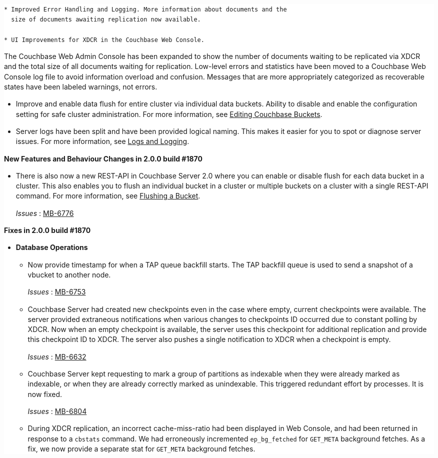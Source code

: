     * Improved Error Handling and Logging. More information about documents and the
      size of documents awaiting replication now available.

    * UI Improvements for XDCR in the Couchbase Web Console.

   The Couchbase Web Admin Console has been expanded to show the number of
   documents waiting to be replicated via XDCR and the total size of all documents
   waiting for replication. Low-level errors and statistics have been moved to a
   Couchbase Web Console log file to avoid information overload and confusion.
   Messages that are more appropriately categorized as recoverable states have been
   labeled warnings, not errors.

 * Improve and enable data flush for entire cluster via individual data buckets.
   Ability to disable and enable the configuration setting for safe cluster
   administration. For more information, see [Editing Couchbase
   Buckets](#couchbase-admin-web-console-data-buckets-createedit-editcb).

 * Server logs have been split and have been provided logical naming. This makes it
   easier for you to spot or diagnose server issues. For more information, see
   [Logs and Logging](#couchbase-troubleshooting-logs).

**New Features and Behaviour Changes in 2.0.0 build \#1870**

 * There is also now a new REST-API in Couchbase Server 2.0 where you can enable or
   disable flush for each data bucket in a cluster. This also enables you to flush
   an individual bucket in a cluster or multiple buckets on a cluster with a single
   REST-API command. For more information, see [Flushing a
   Bucket](#couchbase-admin-restapi-flushing-bucket).

   *Issues* : [MB-6776](http://www.couchbase.com/issues/browse/MB-6776)

**Fixes in 2.0.0 build \#1870**

 * **Database Operations**

    * Now provide timestamp for when a TAP queue backfill starts. The TAP backfill
      queue is used to send a snapshot of a vbucket to another node.

      *Issues* : [MB-6753](http://www.couchbase.com/issues/browse/MB-6753)

    * Couchbase Server had created new checkpoints even in the case where empty,
      current checkpoints were available. The server provided extraneous notifications
      when various changes to checkpoints ID occurred due to constant polling by XDCR.
      Now when an empty checkpoint is available, the server uses this checkpoint for
      additional replication and provide this checkpoint ID to XDCR. The server also
      pushes a single notification to XDCR when a checkpoint is empty.

      *Issues* : [MB-6632](http://www.couchbase.com/issues/browse/MB-6632)

    * Couchbase Server kept requesting to mark a group of partitions as indexable when
      they were already marked as indexable, or when they are already correctly marked
      as unindexable. This triggered redundant effort by processes. It is now fixed.

      *Issues* : [MB-6804](http://www.couchbase.com/issues/browse/MB-6804)

    * During XDCR replication, an incorrect cache-miss-ratio had been displayed in Web
      Console, and had been returned in response to a `cbstats` command. We had
      erroneously incremented `ep_bg_fetched` for `GET_META` background fetches. As a
      fix, we now provide a separate stat for `GET_META` background fetches.

